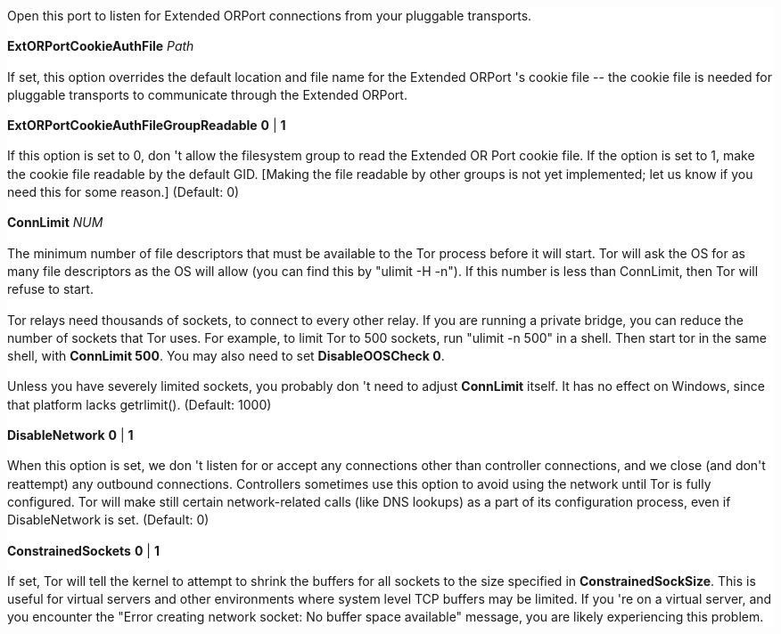     

Open this port to listen for Extended ORPort connections from your pluggable
transports.

**ExtORPortCookieAuthFile** _Path_

    

If set, this option overrides the default location and file name for the
Extended ORPort 's cookie file -- the cookie file is needed for pluggable
transports to communicate through the Extended ORPort.

**ExtORPortCookieAuthFileGroupReadable** **0** | **1**

    

If this option is set to 0, don 't allow the filesystem group to read the
Extended OR Port cookie file. If the option is set to 1, make the cookie file
readable by the default GID. [Making the file readable by other groups is not
yet implemented; let us know if you need this for some reason.] (Default: 0)

**ConnLimit** _NUM_

    

The minimum number of file descriptors that must be available to the Tor
process before it will start. Tor will ask the OS for as many file descriptors
as the OS will allow (you can find this by "ulimit -H -n"). If this number is
less than ConnLimit, then Tor will refuse to start.  
  
Tor relays need thousands of sockets, to connect to every other relay. If you
are running a private bridge, you can reduce the number of sockets that Tor
uses. For example, to limit Tor to 500 sockets, run "ulimit -n 500" in a
shell. Then start tor in the same shell, with **ConnLimit 500**. You may also
need to set **DisableOOSCheck 0**.  
  
Unless you have severely limited sockets, you probably don 't need to adjust
**ConnLimit** itself. It has no effect on Windows, since that platform lacks
getrlimit(). (Default: 1000)

**DisableNetwork** **0** | **1**

    

When this option is set, we don 't listen for or accept any connections other
than controller connections, and we close (and don't reattempt) any outbound
connections. Controllers sometimes use this option to avoid using the network
until Tor is fully configured. Tor will make still certain network-related
calls (like DNS lookups) as a part of its configuration process, even if
DisableNetwork is set. (Default: 0)

**ConstrainedSockets** **0** | **1**

    

If set, Tor will tell the kernel to attempt to shrink the buffers for all
sockets to the size specified in **ConstrainedSockSize**. This is useful for
virtual servers and other environments where system level TCP buffers may be
limited. If you 're on a virtual server, and you encounter the "Error creating
network socket: No buffer space available" message, you are likely
experiencing this problem.  
  